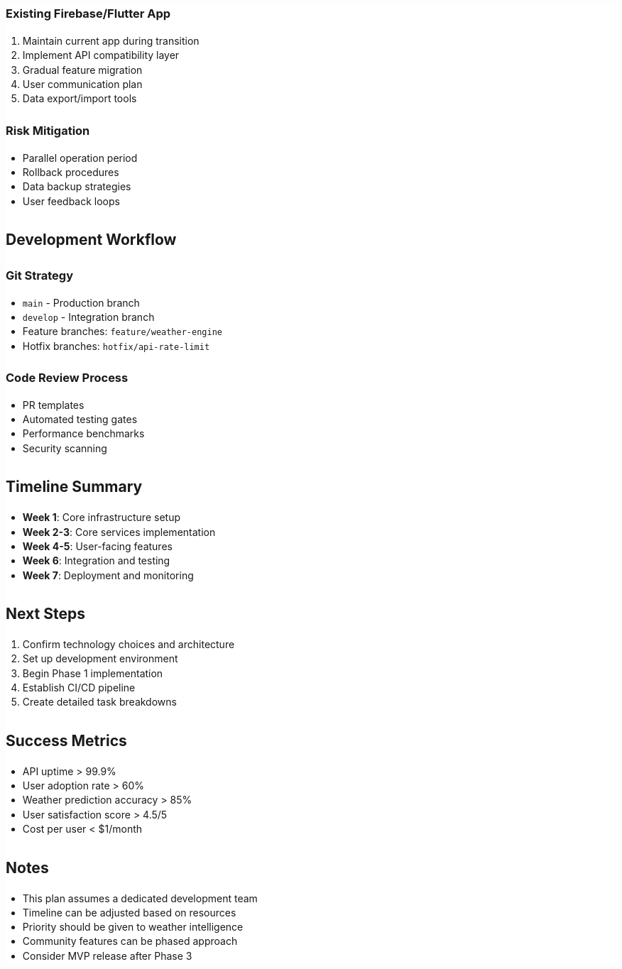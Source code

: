 ### Existing Firebase/Flutter App
1. Maintain current app during transition
2. Implement API compatibility layer
3. Gradual feature migration
4. User communication plan
5. Data export/import tools

### Risk Mitigation
- Parallel operation period
- Rollback procedures
- Data backup strategies
- User feedback loops

## Development Workflow

### Git Strategy
- `main` - Production branch
- `develop` - Integration branch
- Feature branches: `feature/weather-engine`
- Hotfix branches: `hotfix/api-rate-limit`

### Code Review Process
- PR templates
- Automated testing gates
- Performance benchmarks
- Security scanning

## Timeline Summary

- **Week 1**: Core infrastructure setup
- **Week 2-3**: Core services implementation
- **Week 4-5**: User-facing features
- **Week 6**: Integration and testing
- **Week 7**: Deployment and monitoring

## Next Steps

1. Confirm technology choices and architecture
2. Set up development environment
3. Begin Phase 1 implementation
4. Establish CI/CD pipeline
5. Create detailed task breakdowns

## Success Metrics

- API uptime > 99.9%
- User adoption rate > 60%
- Weather prediction accuracy > 85%
- User satisfaction score > 4.5/5
- Cost per user < $1/month

## Notes

- This plan assumes a dedicated development team
- Timeline can be adjusted based on resources
- Priority should be given to weather intelligence
- Community features can be phased approach
- Consider MVP release after Phase 3